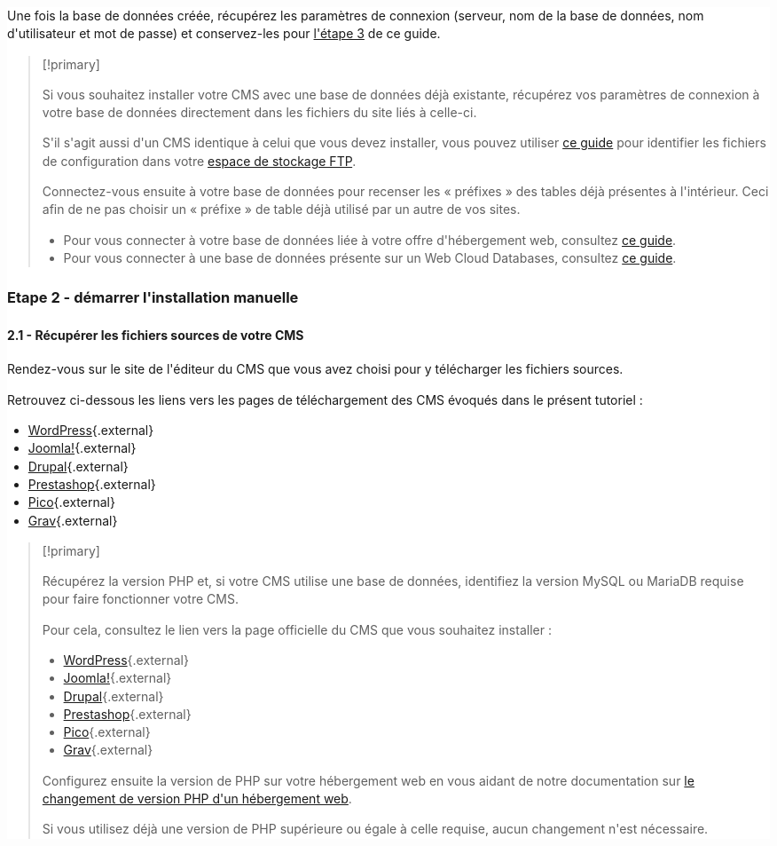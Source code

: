 Une fois la base de données créée, récupérez les paramètres de connexion (serveur, nom de la base de données, nom d'utilisateur et mot de passe) et conservez-les pour [l'étape 3](#step3) de ce guide.

> [!primary]
>
> Si vous souhaitez installer votre CMS avec une base de données déjà existante, récupérez vos paramètres de connexion à votre base de données directement dans les fichiers du site liés à celle-ci.
>
> S'il s'agit aussi d'un CMS identique à celui que vous devez installer, vous pouvez utiliser [ce guide](/pages/web_cloud/web_hosting/sql_change_password#etape-3-modifier-le-mot-de-passe-de-la-base-de-donnees-de-votre-site-dans-son-fichier-de-configuration) pour identifier les fichiers de configuration dans votre [espace de stockage FTP](/pages/web_cloud/web_hosting/ftp_connection).
>
> Connectez-vous ensuite à votre base de données pour recenser les « préfixes » des tables déjà présentes à l'intérieur. Ceci afin de ne pas choisir un « préfixe » de table déjà utilisé par un autre de vos sites.
>
> - Pour vous connecter à votre base de données liée à votre offre d'hébergement web, consultez [ce guide](/pages/web_cloud/web_hosting/sql_create_database#acceder-a-linterface-phpmyadmin).
> - Pour vous connecter à une base de données présente sur un Web Cloud Databases, consultez [ce guide](/pages/web_cloud/web_cloud_databases/connecting-to-database-on-database-server).
>

### Etape 2 - démarrer l'installation manuelle

#### 2.1 - Récupérer les fichiers sources de votre CMS

Rendez-vous sur le site de l'éditeur du CMS que vous avez choisi pour y télécharger les fichiers sources.

Retrouvez ci-dessous les liens vers les pages de téléchargement des CMS évoqués dans le présent tutoriel :

- [WordPress](https://wordpress.org/download/#download-install){.external}
- [Joomla!](https://downloads.joomla.org/){.external}
- [Drupal](https://www.drupal.org/download){.external}
- [Prestashop](https://www.prestashop.com/en/download){.external}
- [Pico](https://picocms.org/download/){.external}
- [Grav](https://getgrav.org/downloads){.external}

> [!primary]
>
> Récupérez la version PHP et, si votre CMS utilise une base de données, identifiez la version MySQL ou MariaDB requise pour faire fonctionner votre CMS.
>
> Pour cela, consultez le lien vers la page officielle du CMS que vous souhaitez installer :
>
> - [WordPress](https://wordpress.org/about/requirements/){.external}
> - [Joomla!](https://downloads.joomla.org/technical-requirements){.external}
> - [Drupal](https://www.drupal.org/docs/getting-started/system-requirements/php-requirements){.external}
> - [Prestashop](https://www.prestashop.com/en/system-requirements){.external}
> - [Pico](https://picocms.org/download/){.external}
> - [Grav](https://learn.getgrav.org/17/basics/requirements){.external}
>
> Configurez ensuite la version de PHP sur votre hébergement web en vous aidant de notre documentation sur [le changement de version PHP d'un hébergement web](/pages/web_cloud/web_hosting/configure_your_web_hosting).
>
> Si vous utilisez déjà une version de PHP supérieure ou égale à celle requise, aucun changement n'est nécessaire.
>
